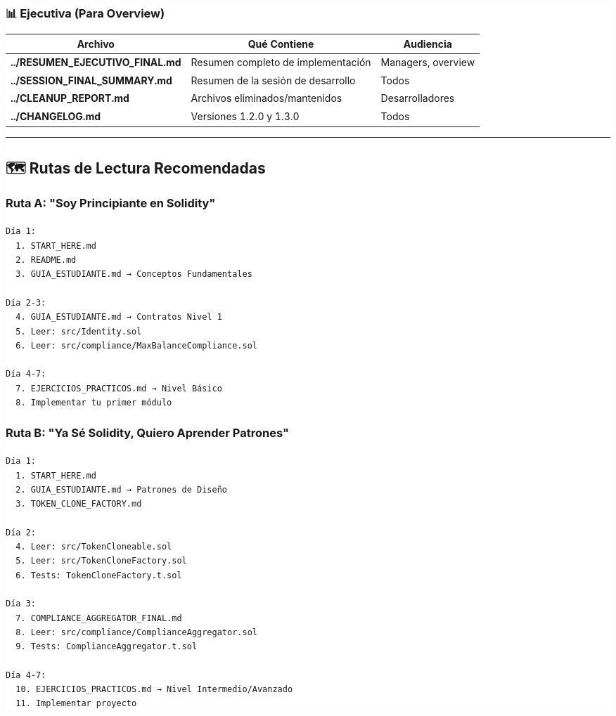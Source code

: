### 📊 Ejecutiva (Para Overview)

| Archivo | Qué Contiene | Audiencia |
|---------|--------------|-----------|
| **../RESUMEN_EJECUTIVO_FINAL.md** | Resumen completo de implementación | Managers, overview |
| **../SESSION_FINAL_SUMMARY.md** | Resumen de la sesión de desarrollo | Todos |
| **../CLEANUP_REPORT.md** | Archivos eliminados/mantenidos | Desarrolladores |
| **../CHANGELOG.md** | Versiones 1.2.0 y 1.3.0 | Todos |

---

## 🗺️ Rutas de Lectura Recomendadas

### Ruta A: "Soy Principiante en Solidity"

```
Día 1:
  1. START_HERE.md
  2. README.md
  3. GUIA_ESTUDIANTE.md → Conceptos Fundamentales

Día 2-3:
  4. GUIA_ESTUDIANTE.md → Contratos Nivel 1
  5. Leer: src/Identity.sol
  6. Leer: src/compliance/MaxBalanceCompliance.sol

Día 4-7:
  7. EJERCICIOS_PRACTICOS.md → Nivel Básico
  8. Implementar tu primer módulo
```

### Ruta B: "Ya Sé Solidity, Quiero Aprender Patrones"

```
Día 1:
  1. START_HERE.md
  2. GUIA_ESTUDIANTE.md → Patrones de Diseño
  3. TOKEN_CLONE_FACTORY.md

Día 2:
  4. Leer: src/TokenCloneable.sol
  5. Leer: src/TokenCloneFactory.sol
  6. Tests: TokenCloneFactory.t.sol

Día 3:
  7. COMPLIANCE_AGGREGATOR_FINAL.md
  8. Leer: src/compliance/ComplianceAggregator.sol
  9. Tests: ComplianceAggregator.t.sol

Día 4-7:
  10. EJERCICIOS_PRACTICOS.md → Nivel Intermedio/Avanzado
  11. Implementar proyecto
```
